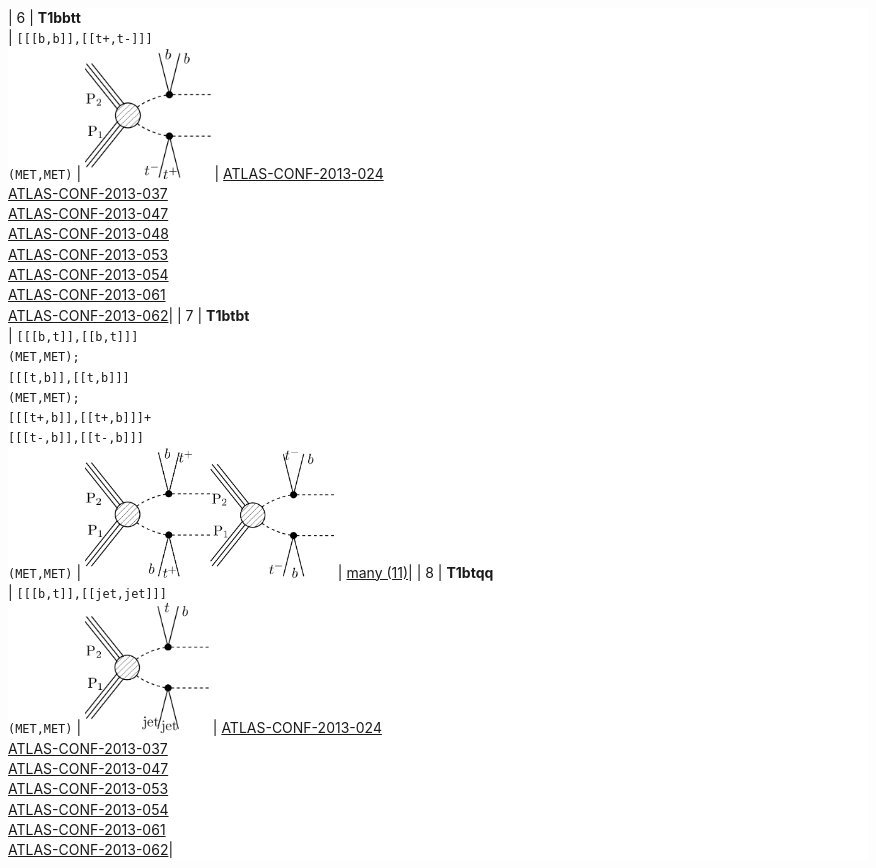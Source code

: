 | 6 | <a name="T1bbtt"></a>**T1bbtt**<br> | `[[[b,b]],[[t+,t-]]]`<BR>`(MET,MET)` | <img alt="T1bbtt" src="../feyn/straight/T1bbtt.png" height="130"> | [ATLAS-CONF-2013-024](https://atlas.web.cern.ch/Atlas/GROUPS/PHYSICS/CONFNOTES/ATLAS-CONF-2013-024/)<BR>[ATLAS-CONF-2013-037](https://atlas.web.cern.ch/Atlas/GROUPS/PHYSICS/CONFNOTES/ATLAS-CONF-2013-037/)<BR>[ATLAS-CONF-2013-047](https://atlas.web.cern.ch/Atlas/GROUPS/PHYSICS/CONFNOTES/ATLAS-CONF-2013-047/)<BR>[ATLAS-CONF-2013-048](https://atlas.web.cern.ch/Atlas/GROUPS/PHYSICS/CONFNOTES/ATLAS-CONF-2013-048/)<BR>[ATLAS-CONF-2013-053](https://atlas.web.cern.ch/Atlas/GROUPS/PHYSICS/CONFNOTES/ATLAS-CONF-2013-053/)<BR>[ATLAS-CONF-2013-054](https://atlas.web.cern.ch/Atlas/GROUPS/PHYSICS/CONFNOTES/ATLAS-CONF-2013-054/)<BR>[ATLAS-CONF-2013-061](https://atlas.web.cern.ch/Atlas/GROUPS/PHYSICS/CONFNOTES/ATLAS-CONF-2013-061/)<BR>[ATLAS-CONF-2013-062](https://atlas.web.cern.ch/Atlas/GROUPS/PHYSICS/CONFNOTES/ATLAS-CONF-2013-062/)|
| 7 | <a name="T1btbt"></a>**T1btbt**<br> | `[[[b,t]],[[b,t]]]`<BR>`(MET,MET);`<BR>`[[[t,b]],[[t,b]]]`<BR>`(MET,MET);`<BR>`[[[t+,b]],[[t+,b]]]+`<BR>`[[[t-,b]],[[t-,b]]]`<BR>`(MET,MET)` | <img alt="T1btbt" src="../feyn/straight/T1btbt.png" height="130"> | [many (11)](ListOfAnalyses220rc1WithSuperseded)|
| 8 | <a name="T1btqq"></a>**T1btqq**<br> | `[[[b,t]],[[jet,jet]]]`<BR>`(MET,MET)` | <img alt="T1btqq" src="../feyn/straight/T1btqq.png" height="130"> | [ATLAS-CONF-2013-024](https://atlas.web.cern.ch/Atlas/GROUPS/PHYSICS/CONFNOTES/ATLAS-CONF-2013-024/)<BR>[ATLAS-CONF-2013-037](https://atlas.web.cern.ch/Atlas/GROUPS/PHYSICS/CONFNOTES/ATLAS-CONF-2013-037/)<BR>[ATLAS-CONF-2013-047](https://atlas.web.cern.ch/Atlas/GROUPS/PHYSICS/CONFNOTES/ATLAS-CONF-2013-047/)<BR>[ATLAS-CONF-2013-053](https://atlas.web.cern.ch/Atlas/GROUPS/PHYSICS/CONFNOTES/ATLAS-CONF-2013-053/)<BR>[ATLAS-CONF-2013-054](https://atlas.web.cern.ch/Atlas/GROUPS/PHYSICS/CONFNOTES/ATLAS-CONF-2013-054/)<BR>[ATLAS-CONF-2013-061](https://atlas.web.cern.ch/Atlas/GROUPS/PHYSICS/CONFNOTES/ATLAS-CONF-2013-061/)<BR>[ATLAS-CONF-2013-062](https://atlas.web.cern.ch/Atlas/GROUPS/PHYSICS/CONFNOTES/ATLAS-CONF-2013-062/)|